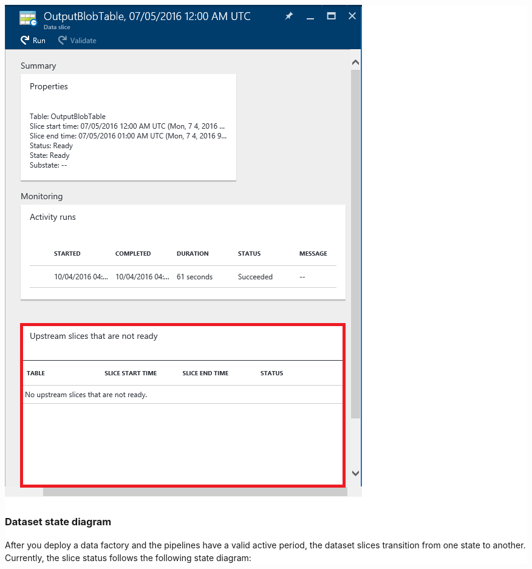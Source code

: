 ![Upstream slices that are not ready](./media/data-factory-monitor-manage-pipelines/upstream-slices-not-ready.png)

### Dataset state diagram
After you deploy a data factory and the pipelines have a valid active period, the dataset slices transition from one state to another. Currently, the slice status follows the following state diagram:
